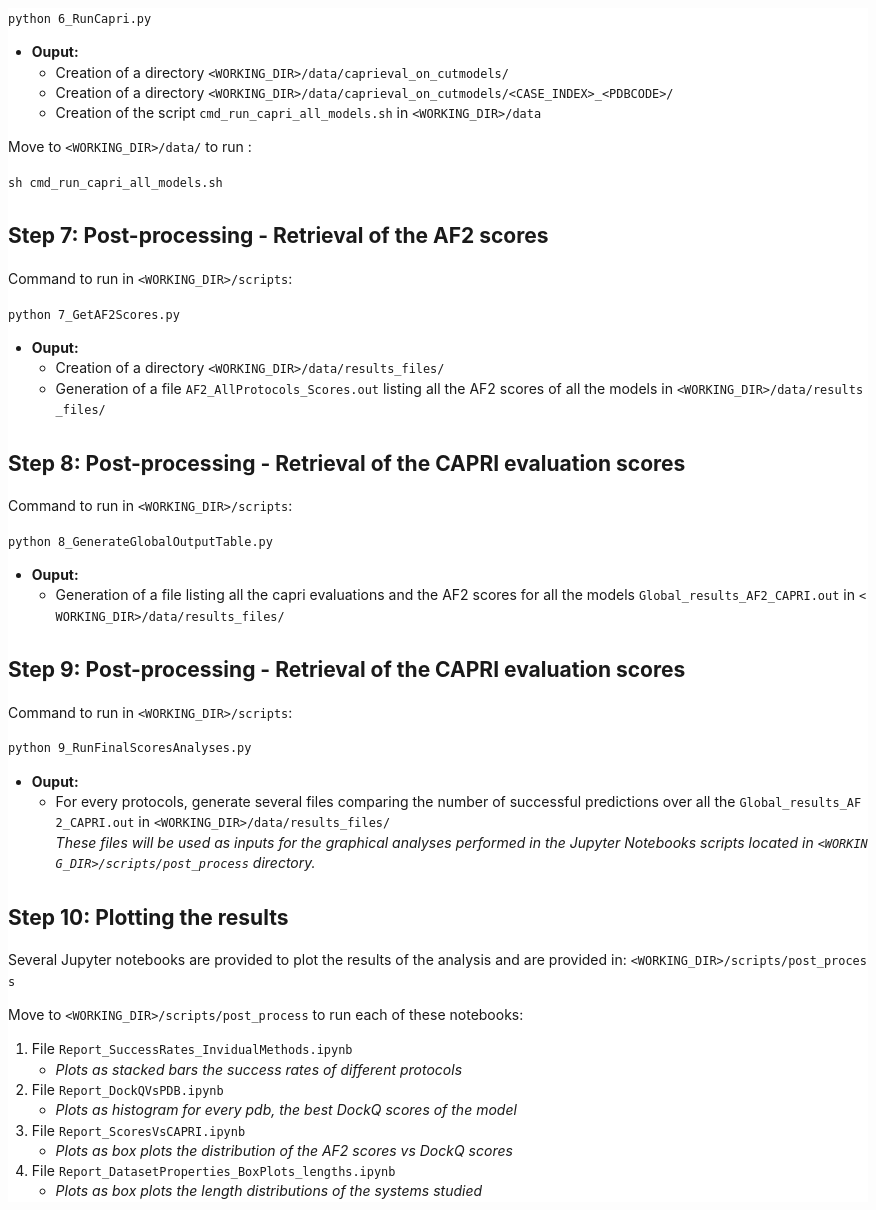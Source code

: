     python 6_RunCapri.py 

- __Ouput:__
  - Creation of a directory `<WORKING_DIR>/data/caprieval_on_cutmodels/`
  - Creation of a directory `<WORKING_DIR>/data/caprieval_on_cutmodels/<CASE_INDEX>_<PDBCODE>/`
  - Creation of the script `cmd_run_capri_all_models.sh` in `<WORKING_DIR>/data`<br>

Move to `<WORKING_DIR>/data/` to run :

    sh cmd_run_capri_all_models.sh

## Step 7: Post-processing - Retrieval of the AF2 scores <a id="step7"></a>

Command to run in `<WORKING_DIR>/scripts`: 

    python 7_GetAF2Scores.py 

- __Ouput:__
  - Creation of a directory `<WORKING_DIR>/data/results_files/`
  - Generation of a file `AF2_AllProtocols_Scores.out` listing all the AF2 scores of all the models in `<WORKING_DIR>/data/results_files/`<br>


## Step 8: Post-processing - Retrieval of the CAPRI evaluation scores <a id="step8"></a>

Command to run in `<WORKING_DIR>/scripts`: 

    python 8_GenerateGlobalOutputTable.py 

- __Ouput:__
  - Generation of a file listing all the capri evaluations and the AF2 scores for all the models `Global_results_AF2_CAPRI.out` in `<WORKING_DIR>/data/results_files/`<br>

## Step 9: Post-processing - Retrieval of the CAPRI evaluation scores <a id="step9"></a>

Command to run in `<WORKING_DIR>/scripts`: 

    python 9_RunFinalScoresAnalyses.py

- __Ouput:__
    - For every protocols, generate several files comparing the number of successful predictions over all the `Global_results_AF2_CAPRI.out` in `<WORKING_DIR>/data/results_files/`<br>
*These files will be used as inputs for the graphical analyses performed in the Jupyter Notebooks scripts located in `<WORKING_DIR>/scripts/post_process` directory.*

## Step 10: Plotting the results <a id="step10"></a>

Several Jupyter notebooks are provided to plot the results of the analysis and are provided in: `<WORKING_DIR>/scripts/post_process` <br>

Move to `<WORKING_DIR>/scripts/post_process` to run each of these notebooks: <br>

1. File `Report_SuccessRates_InvidualMethods.ipynb`<br>
   * *Plots as stacked bars the success rates of different protocols*<br> 
2. File `Report_DockQVsPDB.ipynb`<br>
   * *Plots as histogram for every pdb, the best DockQ scores of the model*<br>
3. File `Report_ScoresVsCAPRI.ipynb`<br>
   * *Plots as box plots the distribution of the AF2 scores vs DockQ scores*<br>
4. File `Report_DatasetProperties_BoxPlots_lengths.ipynb`<br>
   * *Plots as box plots the length distributions of the systems studied*<br> 
